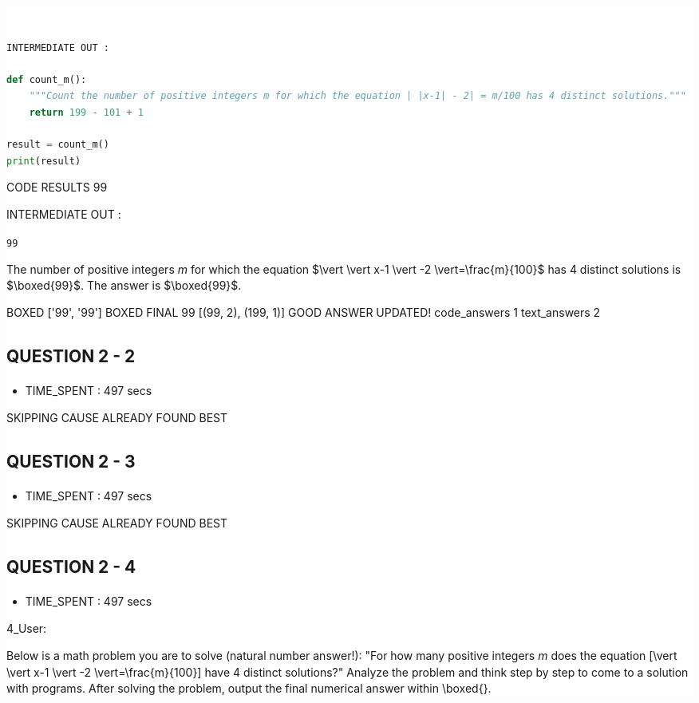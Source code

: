 ```python


INTERMEDIATE OUT :

def count_m():
    """Count the number of positive integers m for which the equation | |x-1| - 2| = m/100 has 4 distinct solutions."""
    return 199 - 101 + 1

result = count_m()
print(result)
```

CODE RESULTS 99

INTERMEDIATE OUT :
```output
99
```
The number of positive integers $m$ for which the equation $\vert \vert x-1 \vert -2 \vert=\frac{m}{100}$ has 4 distinct solutions is $\boxed{99}$.
The answer is $\boxed{99}$.

BOXED ['99', '99']
BOXED FINAL 99
[(99, 2), (199, 1)]
GOOD ANSWER UPDATED!
code_answers 1 text_answers 2



## QUESTION 2 - 2 
- TIME_SPENT : 497 secs

SKIPPING CAUSE ALREADY FOUND BEST



## QUESTION 2 - 3 
- TIME_SPENT : 497 secs

SKIPPING CAUSE ALREADY FOUND BEST



## QUESTION 2 - 4 
- TIME_SPENT : 497 secs

4_User:

Below is a math problem you are to solve (natural number answer!):
"For how many positive integers $m$ does the equation \[\vert \vert x-1 \vert -2 \vert=\frac{m}{100}\] have $4$ distinct solutions?"
Analyze the problem and think step by step to come to a solution with programs. After solving the problem, output the final numerical answer within \boxed{}.
